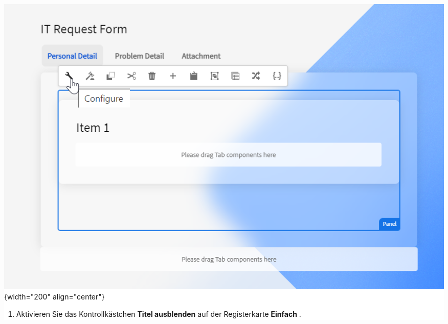    ![Bedienfeld 1 - Eigenschaften](/help/forms/assets/tabs-on-tops-panel1-properties.png){width="200" align="center"}

1. Aktivieren Sie das Kontrollkästchen **Titel ausblenden** auf der Registerkarte **Einfach** .
